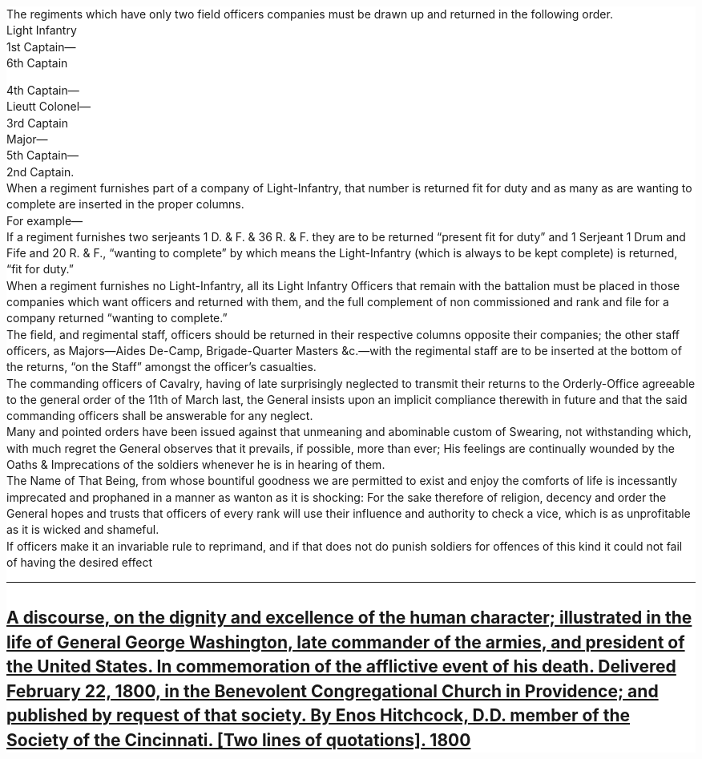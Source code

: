 The regiments which have only two field officers companies must be drawn up and returned in the following order.  
Light Infantry  
1st Captain—  
6th Captain  
  
4th Captain—  
Lieutt Colonel—  
3rd Captain  
Major—  
5th Captain—  
2nd Captain.  
When a regiment furnishes part of a company of Light-Infantry, that number is returned fit for duty and as many as are wanting to complete are inserted in the proper columns.  
For example—  
If a regiment furnishes two serjeants 1 D. &amp; F. &amp; 36 R. &amp; F. they are to be returned “present fit for duty” and 1 Serjeant 1 Drum and Fife and 20 R. &amp; F., “wanting to complete” by which means the Light-Infantry (which is always to be kept complete) is returned, “fit for duty.”  
When a regiment furnishes no Light-Infantry, all its Light Infantry Officers that remain with the battalion must be placed in those companies which want officers and returned with them, and the full complement of non commissioned and rank and file for a company returned “wanting to complete.”  
The field, and regimental staff, officers should be returned in their respective columns opposite their companies; the other staff officers, as Majors—Aides De-Camp, Brigade-Quarter Masters &amp;c.—with the regimental staff are to be inserted at the bottom of the returns, “on the Staff” amongst the officer’s casualties.  
The commanding officers of Cavalry, having of late surprisingly neglected to transmit their returns to the Orderly-Office agreeable to the general order of the 11th of March last, the General insists upon an implicit compliance therewith in future and that the said commanding officers shall be answerable for any neglect.  
Many and pointed orders have been issued against that unmeaning and abominable custom of Swearing, not withstanding which, with much regret the General observes that it prevails, if possible, more than ever; His feelings are continually wounded by the Oaths &amp; Imprecations of the soldiers whenever he is in hearing of them.  
The Name of That Being, from whose bountiful goodness we are permitted to exist and enjoy the comforts of life is incessantly imprecated and prophaned in a manner as wanton as it is shocking: For the sake therefore of religion, decency and order the General hopes and trusts that officers of every rank will use their influence and authority to check a vice, which is as unprofitable as it is wicked and shameful.  
If officers make it an invariable rule to reprimand, and if that does not do punish soldiers for offences of this kind it could not fail of having the desired effect
</td></tr></table>

---

## [A discourse, on the dignity and excellence of the human character; illustrated in the life of General George Washington, late commander of the armies, and president of the United States. In commemoration of the afflictive event of his death. Delivered February 22, 1800, in the Benevolent Congregational Church in Providence; and published by request of that society. By Enos Hitchcock, D.D. member of the Society of the Cincinnati. [Two lines of quotations].  1800](https://archive.org/details/bim_eighteenth-century_a-discourse-on-the-dign_hitchcock-enos_1800/page/n32/mode/1up?view=theater)
